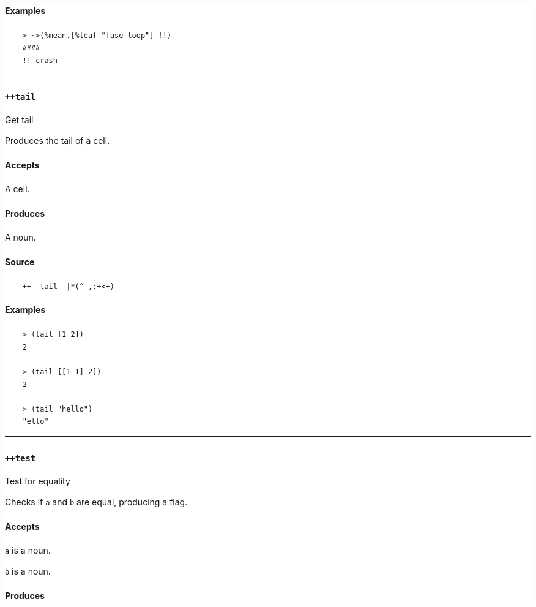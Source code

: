 #### Examples

```
    > ~>(%mean.[%leaf "fuse-loop"] !!)
    ####
    !! crash
```

---
### `++tail`

Get tail

Produces the tail of a cell.

#### Accepts

A cell.

#### Produces

A noun.

#### Source

```
    ++  tail  |*(^ ,:+<+)
```

#### Examples

```
    > (tail [1 2])
    2

    > (tail [[1 1] 2])
    2

    > (tail "hello")
    "ello"
```

---
### `++test`

Test for equality

Checks if `a` and `b` are equal, producing a flag.

#### Accepts

`a` is a noun.

`b` is a noun.

#### Produces
